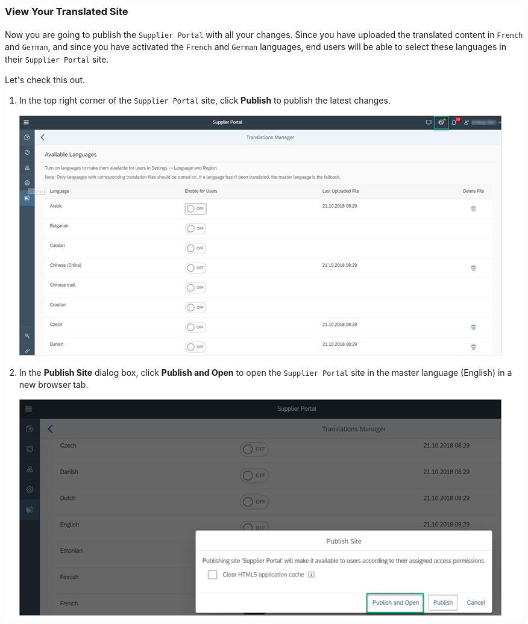 
### View Your Translated Site


Now you are going to publish the `Supplier Portal` with all your changes. Since you have uploaded the translated content in `French` and `German`, and since you have activated the `French` and `German` languages, end users will be able to select these languages in their `Supplier Portal` site.

Let's check this out.

1. In the top right corner of the `Supplier Portal` site, click **Publish** to publish the latest changes.

    ![Publish site](24_publish.png)

2. In the **Publish Site** dialog box, click **Publish and Open** to open the `Supplier Portal` site in the master language (English) in a new browser tab.

    ![Publish and open](24a_publish_and_open.png)
